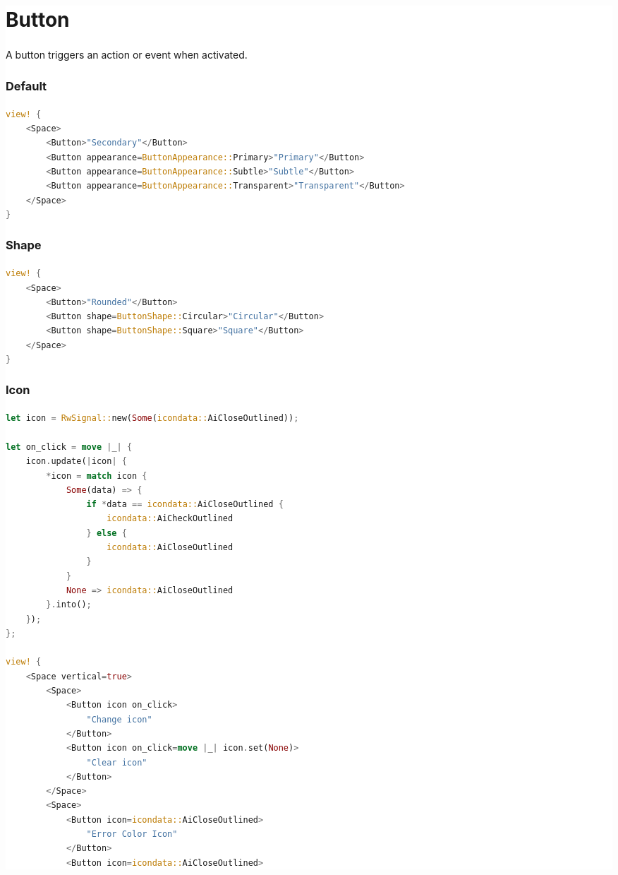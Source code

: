 # Button

A button triggers an action or event when activated.

### Default

```rust demo
view! {
    <Space>
        <Button>"Secondary"</Button>
        <Button appearance=ButtonAppearance::Primary>"Primary"</Button>
        <Button appearance=ButtonAppearance::Subtle>"Subtle"</Button>
        <Button appearance=ButtonAppearance::Transparent>"Transparent"</Button>
    </Space>
}
```

### Shape

```rust demo
view! {
    <Space>
        <Button>"Rounded"</Button>
        <Button shape=ButtonShape::Circular>"Circular"</Button>
        <Button shape=ButtonShape::Square>"Square"</Button>
    </Space>
}
```

### Icon

```rust demo
let icon = RwSignal::new(Some(icondata::AiCloseOutlined));

let on_click = move |_| {
    icon.update(|icon| {
        *icon = match icon {
            Some(data) => {
                if *data == icondata::AiCloseOutlined {
                    icondata::AiCheckOutlined
                } else {
                    icondata::AiCloseOutlined
                }
            }
            None => icondata::AiCloseOutlined
        }.into();
    });
};

view! {
    <Space vertical=true>
        <Space>
            <Button icon on_click>
                "Change icon"
            </Button>
            <Button icon on_click=move |_| icon.set(None)>
                "Clear icon"
            </Button>
        </Space>
        <Space>
            <Button icon=icondata::AiCloseOutlined>
                "Error Color Icon"
            </Button>
            <Button icon=icondata::AiCloseOutlined>
```